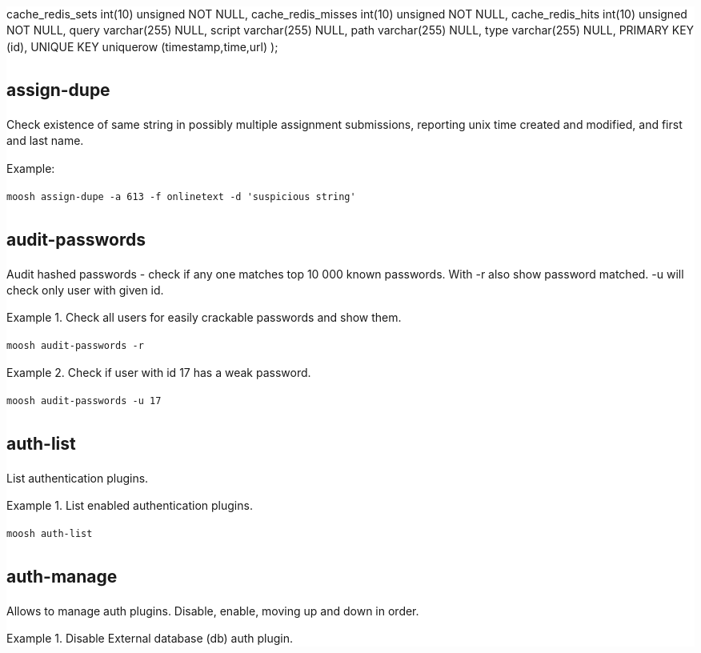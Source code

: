  cache_redis_sets int(10) unsigned NOT NULL,
 cache_redis_misses int(10) unsigned NOT NULL,
 cache_redis_hits int(10) unsigned NOT NULL,
 query varchar(255) NULL,
 script varchar(255) NULL,
 path varchar(255) NULL,
 type varchar(255) NULL,
 PRIMARY KEY (id),
 UNIQUE KEY uniquerow (timestamp,time,url)
);
</code></pre>

<span class="anchor" id="assign-dupe"></span>
<a class="command-name">assign-dupe</a>
---------------

Check existence of same string in possibly multiple assignment submissions, reporting unix time created and modified, and first and last name.

Example:

    moosh assign-dupe -a 613 -f onlinetext -d 'suspicious string'

<span class="anchor" id="audit-passwords"></span>
<a class="command-name">audit-passwords</a>
---------------

Audit hashed passwords - check if any one matches top 10 000 known passwords. With -r also show password matched.
 -u <userid> will check only user with given id.

Example 1. Check all users for easily crackable passwords and show them.

    moosh audit-passwords -r

Example 2. Check if user with id 17 has a weak password.

    moosh audit-passwords -u 17


<span class="anchor" id="auth-list"></span>
<a class="command-name">auth-list</a>
---------------

List authentication plugins.

Example 1. List enabled authentication plugins.

    moosh auth-list


<span class="anchor" id="auth-manage"></span>
<a class="command-name">auth-manage</a>
---------------

Allows to manage auth plugins. Disable, enable, moving up and down in order.

Example 1. Disable External database (db) auth plugin.
